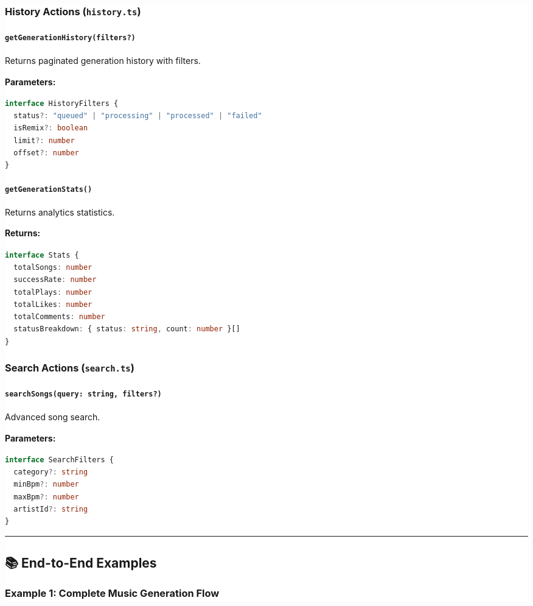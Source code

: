 ### History Actions (`history.ts`)

#### `getGenerationHistory(filters?)`

Returns paginated generation history with filters.

**Parameters:**
```typescript
interface HistoryFilters {
  status?: "queued" | "processing" | "processed" | "failed"
  isRemix?: boolean
  limit?: number
  offset?: number
}
```

#### `getGenerationStats()`

Returns analytics statistics.

**Returns:**
```typescript
interface Stats {
  totalSongs: number
  successRate: number
  totalPlays: number
  totalLikes: number
  totalComments: number
  statusBreakdown: { status: string, count: number }[]
}
```

### Search Actions (`search.ts`)

#### `searchSongs(query: string, filters?)`

Advanced song search.

**Parameters:**
```typescript
interface SearchFilters {
  category?: string
  minBpm?: number
  maxBpm?: number
  artistId?: string
}
```

---

## 📚 End-to-End Examples

### Example 1: Complete Music Generation Flow
